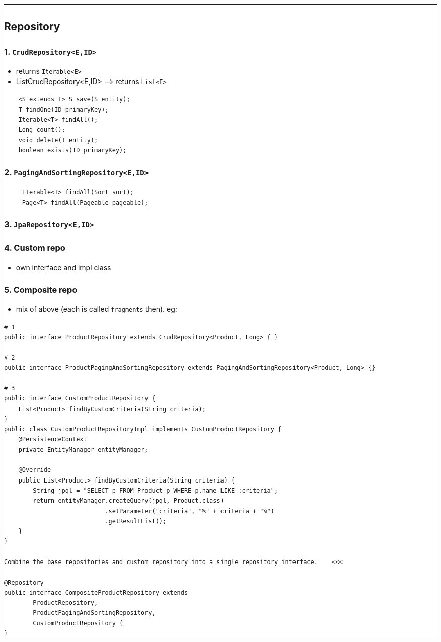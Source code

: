   ```
  ```
---  
## Repository
### 1. `CrudRepository<E,ID>` 
- returns `Iterable<E>` 
- ListCrudRepository<E,ID> --> returns `List<E>`
```
    <S extends T> S save(S entity);
    T findOne(ID primaryKey);
    Iterable<T> findAll();
    Long count();
    void delete(T entity);
    boolean exists(ID primaryKey);
```
 
### 2. `PagingAndSortingRepository<E,ID>` 
```
     Iterable<T> findAll(Sort sort);
     Page<T> findAll(Pageable pageable);
```
### 3. `JpaRepository<E,ID>`

### 4. **Custom repo**  
- own interface and impl class

### 5. **Composite repo** 
- mix of above (each is called `fragments` then). eg:
```
# 1
public interface ProductRepository extends CrudRepository<Product, Long> { }

# 2
public interface ProductPagingAndSortingRepository extends PagingAndSortingRepository<Product, Long> {}

# 3
public interface CustomProductRepository {
    List<Product> findByCustomCriteria(String criteria);
}
public class CustomProductRepositoryImpl implements CustomProductRepository {
    @PersistenceContext
    private EntityManager entityManager;

    @Override
    public List<Product> findByCustomCriteria(String criteria) {
        String jpql = "SELECT p FROM Product p WHERE p.name LIKE :criteria";
        return entityManager.createQuery(jpql, Product.class)
                            .setParameter("criteria", "%" + criteria + "%")
                            .getResultList();
    }
}

Combine the base repositories and custom repository into a single repository interface.    <<< 

@Repository
public interface CompositeProductRepository extends 
        ProductRepository, 
        ProductPagingAndSortingRepository, 
        CustomProductRepository {
}
```